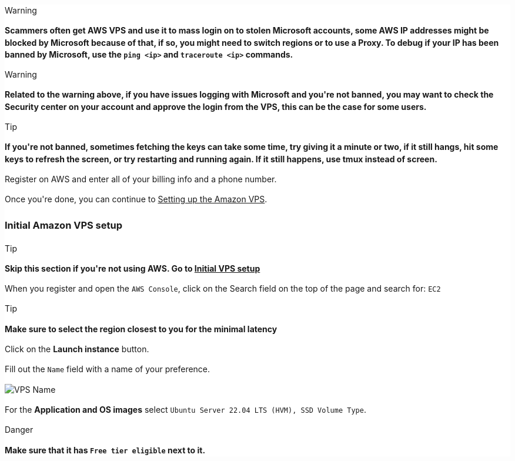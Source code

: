 </div>

<div class="custom-container warning"><p class="custom-container-title">Warning</p>

**Scammers often get AWS VPS and use it to mass login on to stolen Microsoft accounts, some AWS IP addresses might be blocked by Microsoft because of that, if so, you might need to switch regions or to use a Proxy. To debug if your IP has been banned by Microsoft, use the `ping <ip>` and `traceroute <ip>` commands.**

</div>

<div class="custom-container warning"><p class="custom-container-title">Warning</p>

**Related to the warning above, if you have issues logging with Microsoft and you're not banned, you may want to check the Security center on your account and approve the login from the VPS, this can be the case for some users.**

</div>

<div class="custom-container tip"><p class="custom-container-title">Tip</p>

**If you're not banned, sometimes fetching the keys can take some time, try giving it a minute or two, if it still hangs, hit some keys to refresh the screen, or try restarting and running again. If it still happens, use tmux instead of screen.**

</div>

Register on AWS and enter all of your billing info and a phone number.

Once you're done, you can continue to [Setting up the Amazon VPS](#setting-up-an-aws-vps).

### Initial Amazon VPS setup

<div class="custom-container tip"><p class="custom-container-title">Tip</p>

**Skip this section if you're not using AWS. Go to [Initial VPS setup](#initial-vps-setup)**

</div>

When you register and open the `AWS Console`, click on the Search field on the top of the page and search for: `EC2`

<div class="custom-container tip"><p class="custom-container-title">Tip</p>

**Make sure to select the region closest to you for the minimal latency**

</div>

Click on the **Launch instance** button.

Fill out the `Name` field with a name of your preference.

![VPS Name](/images/guide/VPS_Name.png)

For the **Application and OS images** select `Ubuntu Server 22.04 LTS (HVM), SSD Volume Type`.

<div class="custom-container danger"><p class="custom-container-title">Danger</p>

**Make sure that it has `Free tier eligible` next to it.**

</div>
